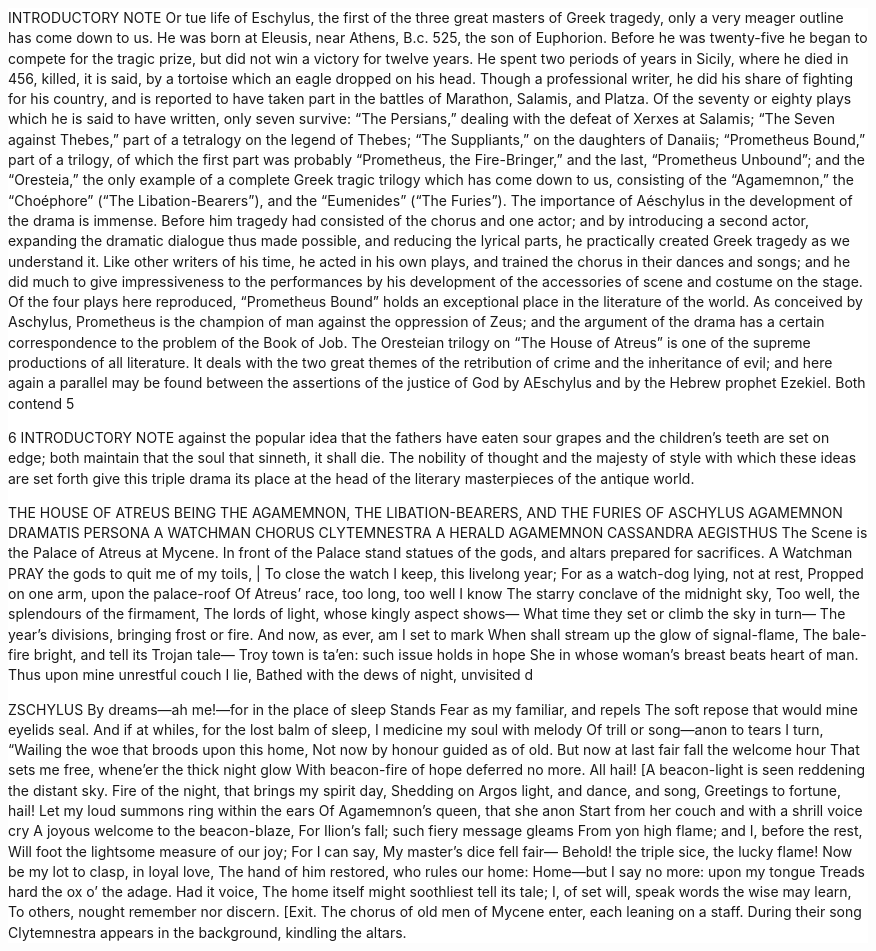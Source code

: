 INTRODUCTORY NOTE Or tue life of Eschylus, the first of the three great masters of Greek tragedy, only a very meager outline has come down to us. He was born at Eleusis, near Athens, B.c. 525, the son of Euphorion. Before he was twenty-five he began to compete for the tragic prize, but did not win a victory for twelve years. He spent two periods of years in Sicily, where he died in 456, killed, it is said, by a tortoise which an eagle dropped on his head. Though a professional writer, he did his share of fighting for his country, and is reported to have taken part in the battles of Marathon, Salamis, and Platza. Of the seventy or eighty plays which he is said to have written, only seven survive: “The Persians,” dealing with the defeat of Xerxes at Salamis; “The Seven against Thebes,” part of a tetralogy on the legend of Thebes; “The Suppliants,” on the daughters of Danaiis; “Prometheus Bound,” part of a trilogy, of which the first part was probably “Prometheus, the Fire-Bringer,” and the last, “Prometheus Unbound”; and the “Oresteia,” the only example of a complete Greek tragic trilogy which has come down to us, consisting of the “Agamemnon,” the “Choéphore” (“The Libation-Bearers”), and the “Eumenides” (“The Furies”). The importance of Aéschylus in the development of the drama is immense. Before him tragedy had consisted of the chorus and one actor; and by introducing a second actor, expanding the dramatic dialogue thus made possible, and reducing the lyrical parts, he practically created Greek tragedy as we understand it. Like other writers of his time, he acted in his own plays, and trained the chorus in their dances and songs; and he did much to give impressiveness to the performances by his development of the accessories of scene and costume on the stage. Of the four plays here reproduced, “Prometheus Bound” holds an exceptional place in the literature of the world. As conceived by Aschylus, Prometheus is the champion of man against the oppression of Zeus; and the argument of the drama has a certain correspondence to the problem of the Book of Job. The Oresteian trilogy on “The House of Atreus” is one of the supreme productions of all literature. It deals with the two great themes of the retribution of crime and the inheritance of evil; and here again a parallel may be found between the assertions of the justice of God by AEschylus and by the Hebrew prophet Ezekiel. Both contend 5

6 INTRODUCTORY NOTE against the popular idea that the fathers have eaten sour grapes and the children’s teeth are set on edge; both maintain that the soul that sinneth, it shall die. The nobility of thought and the majesty of style with which these ideas are set forth give this triple drama its place at the head of the literary masterpieces of the antique world.

THE HOUSE OF ATREUS BEING THE AGAMEMNON, THE LIBATION-BEARERS, AND THE FURIES OF ASCHYLUS AGAMEMNON DRAMATIS PERSONA A WATCHMAN CHORUS CLYTEMNESTRA A HERALD AGAMEMNON CASSANDRA AEGISTHUS The Scene is the Palace of Atreus at Mycene. In front of the Palace stand statues of the gods, and altars prepared for sacrifices. A Watchman PRAY the gods to quit me of my toils, | To close the watch I keep, this livelong year; For as a watch-dog lying, not at rest, Propped on one arm, upon the palace-roof Of Atreus’ race, too long, too well I know The starry conclave of the midnight sky, Too well, the splendours of the firmament, The lords of light, whose kingly aspect shows— What time they set or climb the sky in turn— The year’s divisions, bringing frost or fire. And now, as ever, am I set to mark When shall stream up the glow of signal-flame, The bale-fire bright, and tell its Trojan tale— Troy town is ta’en: such issue holds in hope She in whose woman’s breast beats heart of man. Thus upon mine unrestful couch I lie, Bathed with the dews of night, unvisited d

ZSCHYLUS By dreams—ah me!—for in the place of sleep Stands Fear as my familiar, and repels The soft repose that would mine eyelids seal. And if at whiles, for the lost balm of sleep, I medicine my soul with melody Of trill or song—anon to tears I turn, “Wailing the woe that broods upon this home, Not now by honour guided as of old. But now at last fair fall the welcome hour That sets me free, whene’er the thick night glow With beacon-fire of hope deferred no more. All hail! [A beacon-light is seen reddening the distant sky. Fire of the night, that brings my spirit day, Shedding on Argos light, and dance, and song, Greetings to fortune, hail! Let my loud summons ring within the ears Of Agamemnon’s queen, that she anon Start from her couch and with a shrill voice cry A joyous welcome to the beacon-blaze, For Ilion’s fall; such fiery message gleams From yon high flame; and I, before the rest, Will foot the lightsome measure of our joy; For I can say, My master’s dice fell fair— Behold! the triple sice, the lucky flame! Now be my lot to clasp, in loyal love, The hand of him restored, who rules our home: Home—but I say no more: upon my tongue Treads hard the ox o’ the adage. Had it voice, The home itself might soothliest tell its tale; I, of set will, speak words the wise may learn, To others, nought remember nor discern. [Exit. The chorus of old men of Mycene enter, each leaning on a staff. During their song Clytemnestra appears in the background, kindling the altars.
